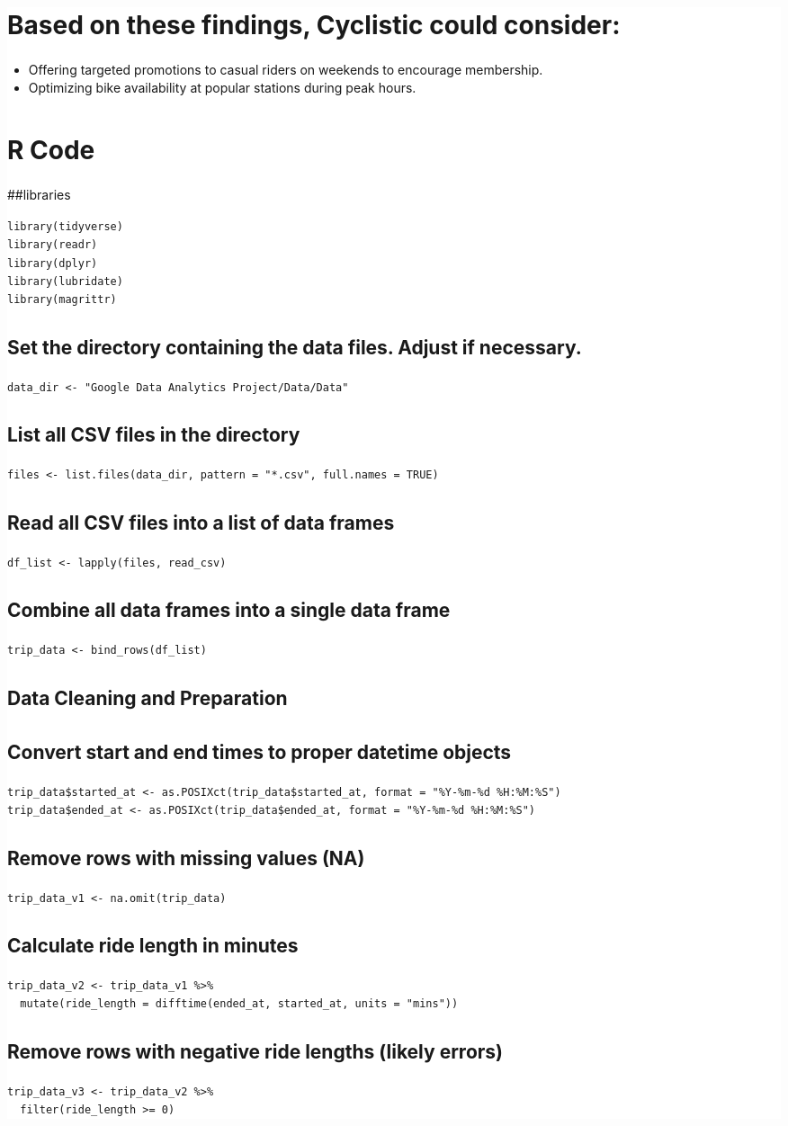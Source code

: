 
# Based on these findings, Cyclistic could consider:
 - Offering targeted promotions to casual riders on weekends to encourage membership.
 - Optimizing bike availability at popular stations during peak hours.

# R Code

##libraries
```
library(tidyverse)
library(readr)
library(dplyr)
library(lubridate)
library(magrittr)
```

## Set the directory containing the data files.  Adjust if necessary.
```
data_dir <- "Google Data Analytics Project/Data/Data"
```
## List all CSV files in the directory
```
files <- list.files(data_dir, pattern = "*.csv", full.names = TRUE)
```
## Read all CSV files into a list of data frames
```
df_list <- lapply(files, read_csv)
```
## Combine all data frames into a single data frame
```
trip_data <- bind_rows(df_list)
```

## Data Cleaning and Preparation

## Convert start and end times to proper datetime objects
```
trip_data$started_at <- as.POSIXct(trip_data$started_at, format = "%Y-%m-%d %H:%M:%S")
trip_data$ended_at <- as.POSIXct(trip_data$ended_at, format = "%Y-%m-%d %H:%M:%S")
```
## Remove rows with missing values (NA)
```
trip_data_v1 <- na.omit(trip_data)
```
## Calculate ride length in minutes
```
trip_data_v2 <- trip_data_v1 %>%
  mutate(ride_length = difftime(ended_at, started_at, units = "mins"))
```
## Remove rows with negative ride lengths (likely errors)
```
trip_data_v3 <- trip_data_v2 %>%
  filter(ride_length >= 0)
```
